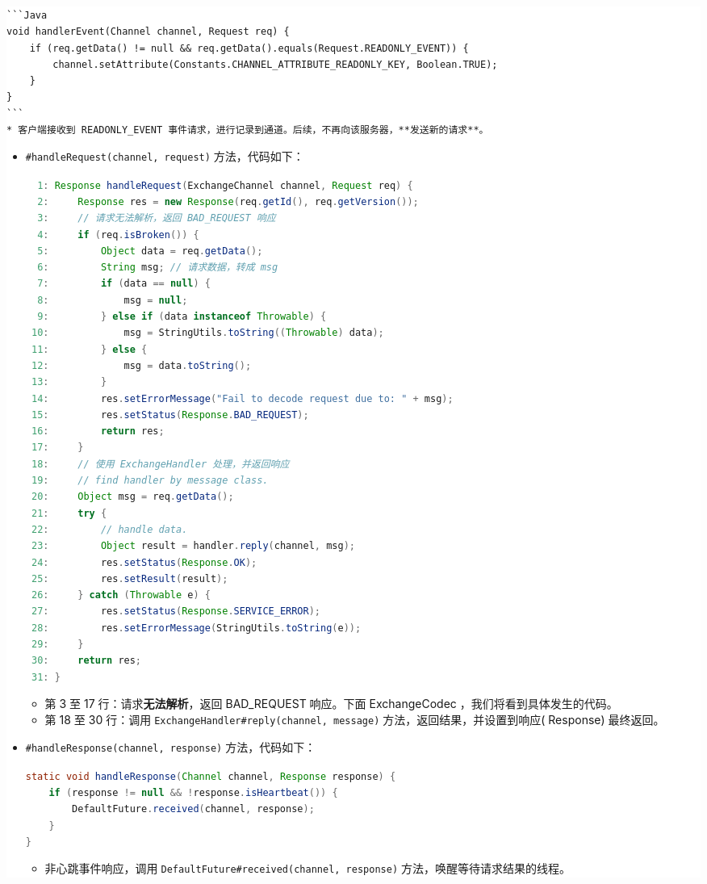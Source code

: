 	```Java
	void handlerEvent(Channel channel, Request req) {
	    if (req.getData() != null && req.getData().equals(Request.READONLY_EVENT)) {
	        channel.setAttribute(Constants.CHANNEL_ATTRIBUTE_READONLY_KEY, Boolean.TRUE);
	    }
	}
	```
	* 客户端接收到 READONLY_EVENT 事件请求，进行记录到通道。后续，不再向该服务器，**发送新的请求**。

* `#handleRequest(channel, request)` 方法，代码如下：

	```Java
	  1: Response handleRequest(ExchangeChannel channel, Request req) {
	  2:     Response res = new Response(req.getId(), req.getVersion());
	  3:     // 请求无法解析，返回 BAD_REQUEST 响应
	  4:     if (req.isBroken()) {
	  5:         Object data = req.getData();
	  6:         String msg; // 请求数据，转成 msg
	  7:         if (data == null) {
	  8:             msg = null;
	  9:         } else if (data instanceof Throwable) {
	 10:             msg = StringUtils.toString((Throwable) data);
	 11:         } else {
	 12:             msg = data.toString();
	 13:         }
	 14:         res.setErrorMessage("Fail to decode request due to: " + msg);
	 15:         res.setStatus(Response.BAD_REQUEST);
	 16:         return res;
	 17:     }
	 18:     // 使用 ExchangeHandler 处理，并返回响应
	 19:     // find handler by message class.
	 20:     Object msg = req.getData();
	 21:     try {
	 22:         // handle data.
	 23:         Object result = handler.reply(channel, msg);
	 24:         res.setStatus(Response.OK);
	 25:         res.setResult(result);
	 26:     } catch (Throwable e) {
	 27:         res.setStatus(Response.SERVICE_ERROR);
	 28:         res.setErrorMessage(StringUtils.toString(e));
	 29:     }
	 30:     return res;
	 31: }
	```
	* 第 3 至 17 行：请求**无法解析**，返回 BAD_REQUEST 响应。下面 ExchangeCodec ，我们将看到具体发生的代码。
	* 第 18 至 30 行：调用 `ExchangeHandler#reply(channel, message)` 方法，返回结果，并设置到响应( Response) 最终返回。

* `#handleResponse(channel, response)` 方法，代码如下：

	```Java
	static void handleResponse(Channel channel, Response response) {
	    if (response != null && !response.isHeartbeat()) {
	        DefaultFuture.received(channel, response);
	    }
	}
	```
	* 非心跳事件响应，调用 `DefaultFuture#received(channel, response)` 方法，唤醒等待请求结果的线程。
